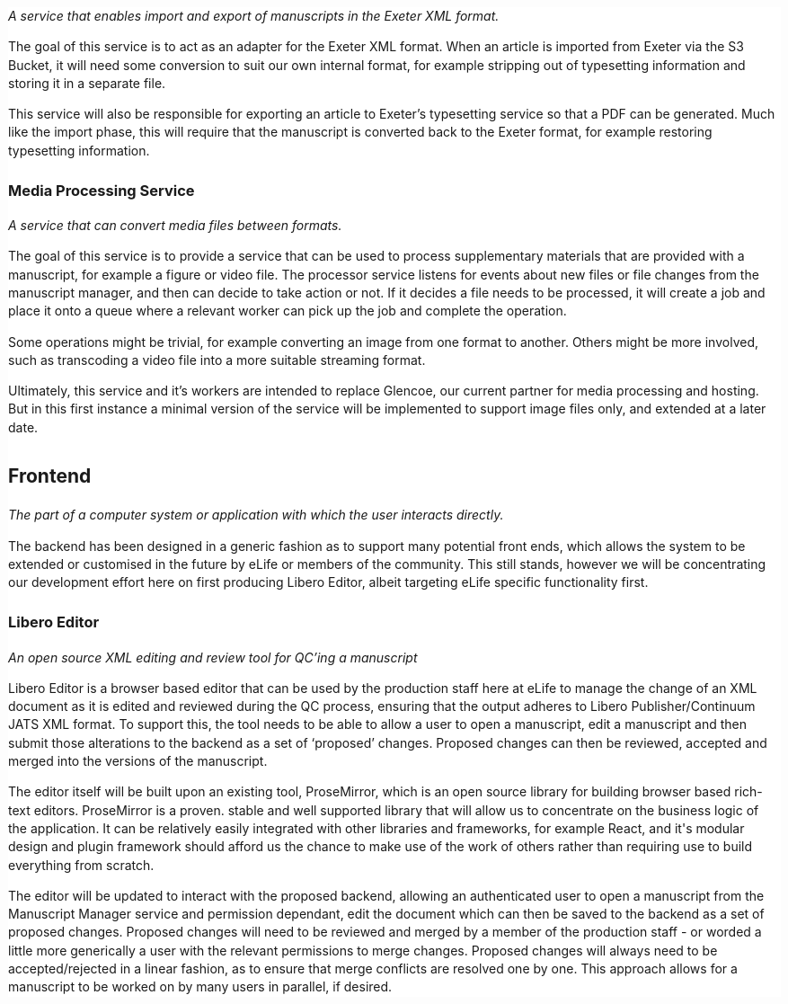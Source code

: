 _A service that enables import and export of manuscripts in the Exeter XML format._

The goal of this service is to act as an adapter for the Exeter XML format. When an article is imported from Exeter via the S3 Bucket, it will need some conversion to suit our own internal format, for example stripping out of typesetting information and storing it in a separate file.

This service will also be responsible for exporting an article to Exeter’s typesetting service so that a PDF can be generated. Much like the import phase, this will require that the manuscript is converted back to the Exeter format, for example restoring typesetting information.

### Media Processing Service

_A service that can convert media files between formats._

The goal of this service is to provide a service that can be used to process supplementary materials that are provided with a manuscript, for example a figure or video file. The processor service listens for events about new files or file changes from the manuscript manager, and then can decide to take action or not. If it decides a file needs to be processed, it will create a job and place it onto a queue where a relevant worker can pick up the job and complete the operation.

Some operations might be trivial, for example converting an image from one format to another. Others might be more involved, such as transcoding a video file into a more suitable streaming format.

Ultimately, this service and it’s workers are intended to replace Glencoe, our current partner for media processing and hosting. But in this first instance a minimal version of the service will be implemented to support image files only, and extended at a later date.

## Frontend

_The part of a computer system or application with which the user interacts directly._

The backend has been designed in a generic fashion as to support many potential front ends, which allows the system to be extended or customised in the future by eLife or members of the community. This still stands, however we will be concentrating our development effort here on first producing Libero Editor, albeit targeting eLife specific functionality first.

### Libero Editor

_An open source XML editing and review tool for QC’ing a manuscript_

Libero Editor is a browser based editor that can be used by the production staff here at eLife to manage the change of an XML document as it is edited and reviewed during the QC process, ensuring that the output adheres to Libero Publisher/Continuum JATS XML format. To support this, the tool needs to be able to allow a user to open a manuscript, edit a manuscript and then submit those alterations to the backend as a set of ‘proposed’ changes. Proposed changes can then be reviewed, accepted and merged into the versions of the manuscript.

The editor itself will be built upon an existing tool, ProseMirror, which is an open source library for building browser based rich-text editors. ProseMirror is a proven. stable and well supported library that will allow us to concentrate on the business logic of the application. It can be relatively easily integrated with other libraries and frameworks, for example React, and it's modular design and plugin framework should afford us the chance to make use of the work of others rather than requiring use to build everything from scratch. 

The editor will be updated to interact with the proposed backend, allowing an authenticated user to open a manuscript from the Manuscript Manager service and permission dependant, edit the document which can then be saved to the backend as a set of proposed changes. Proposed changes will need to be reviewed and merged by a member of the production staff - or worded a little more generically a user with the relevant permissions to merge changes. Proposed changes will always need to be accepted/rejected in a linear fashion, as to ensure that merge conflicts are resolved one by one. This approach allows for a manuscript to be worked on by many users in parallel, if desired.
